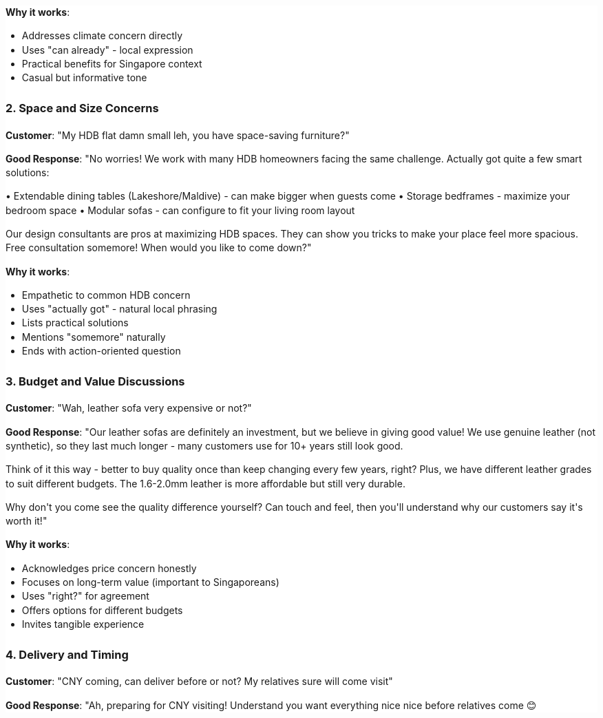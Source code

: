 **Why it works**:
- Addresses climate concern directly
- Uses "can already" - local expression
- Practical benefits for Singapore context
- Casual but informative tone

### 2. Space and Size Concerns

**Customer**: "My HDB flat damn small leh, you have space-saving furniture?"

**Good Response**:
"No worries! We work with many HDB homeowners facing the same challenge. Actually got quite a few smart solutions:

• Extendable dining tables (Lakeshore/Maldive) - can make bigger when guests come
• Storage bedframes - maximize your bedroom space
• Modular sofas - can configure to fit your living room layout

Our design consultants are pros at maximizing HDB spaces. They can show you tricks to make your place feel more spacious. Free consultation somemore! When would you like to come down?"

**Why it works**:
- Empathetic to common HDB concern
- Uses "actually got" - natural local phrasing
- Lists practical solutions
- Mentions "somemore" naturally
- Ends with action-oriented question

### 3. Budget and Value Discussions

**Customer**: "Wah, leather sofa very expensive or not?"

**Good Response**:
"Our leather sofas are definitely an investment, but we believe in giving good value! We use genuine leather (not synthetic), so they last much longer - many customers use for 10+ years still look good.

Think of it this way - better to buy quality once than keep changing every few years, right? Plus, we have different leather grades to suit different budgets. The 1.6-2.0mm leather is more affordable but still very durable.

Why don't you come see the quality difference yourself? Can touch and feel, then you'll understand why our customers say it's worth it!"

**Why it works**:
- Acknowledges price concern honestly
- Focuses on long-term value (important to Singaporeans)
- Uses "right?" for agreement
- Offers options for different budgets
- Invites tangible experience

### 4. Delivery and Timing

**Customer**: "CNY coming, can deliver before or not? My relatives sure will come visit"

**Good Response**:
"Ah, preparing for CNY visiting! Understand you want everything nice nice before relatives come 😊
